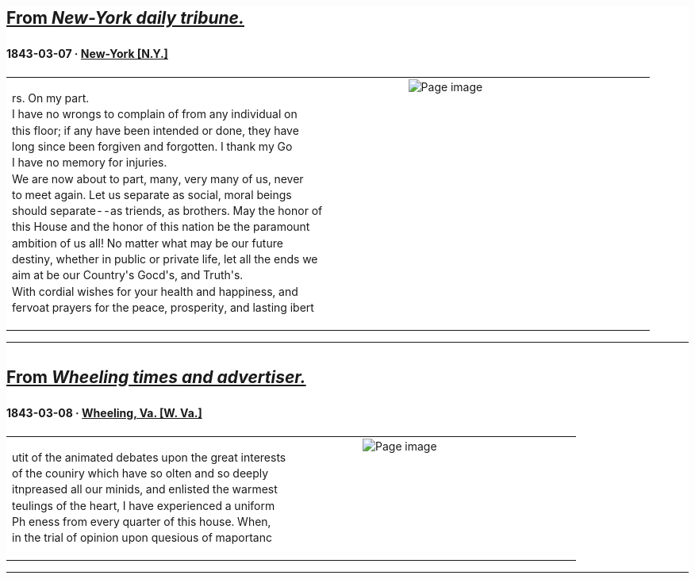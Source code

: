 
## [From _New-York daily tribune._](https://www.loc.gov/resource/sn83030213/1843-03-07/ed-1/?sp=1)

#### 1843-03-07 &middot; [New-York [N.Y.]](http://dbpedia.org/resource/New_York_City)

<table style="width: 100%;"><tr><td style="width: 50%">

rs. On my part.  
I have no wrongs to complain of from any individual on  
this floor; if any have been intended or done, they have  
long since been forgiven and forgotten. I thank my Go  
I have no memory for injuries.  
We are now about to part, many, very many of us, never  
to meet again. Let us separate as social, moral beings  
should separate--as triends, as brothers. May the honor of  
this House and the honor of this nation be the paramount  
ambition of us all! No matter what may be our future  
destiny, whether in public or private life, let all the ends we  
aim at be our Country&#x27;s Gocd&#x27;s, and Truth&#x27;s.  
With cordial wishes for your health and happiness, and  
fervoat prayers for the peace, prosperity, and lasting ibert
</td><td style="width: 50%; max-height: 75%; margin: auto; display: block;">
<img alt="Page image" src="https://tile.loc.gov/image-services/iiif/service:ndnp:dlc:batch_dlc_gritty_ver01:data:sn83030213:00206530182:1843030701:0023/pct:50.93896713615023,169.86371554462548,48.09272300469483,16.75376575468798/!600,600/0/default.jpg"/>
</td>
</tr></table>

---

## [From _Wheeling times and advertiser._](https://www.loc.gov/resource/sn84038585/1843-03-08/ed-1/?sp=2)

#### 1843-03-08 &middot; [Wheeling, Va. [W. Va.]](http://dbpedia.org/resource/Wheeling%2C_West_Virginia)

<table style="width: 100%;"><tr><td style="width: 50%">

  
utit of the animated debates upon the great interests  
of the couniry which have so olten and so deeply  
itnpreased all our minids, and enlisted the warmest  
teulings of the heart, I have experienced a uniform  
Ph eness from every quarter of this house. When,  
in the trial of opinion upon quesious of maportanc
</td><td style="width: 50%; max-height: 75%; margin: auto; display: block;">
<img alt="Page image" src="https://tile.loc.gov/image-services/iiif/service:ndnp:wvu:batch_wvu_dawson_ver01:data:sn84038585:00414186439:1843030801:0208/pct:100.2173238124806,69.90535521744339,44.256442098727106,9.464478255660717/!600,600/0/default.jpg"/>
</td>
</tr></table>

---
